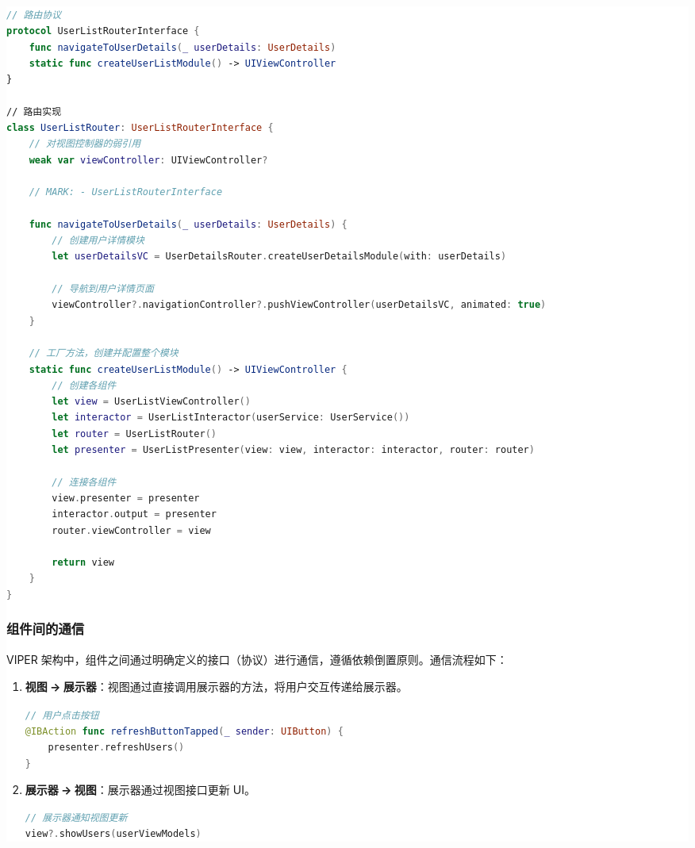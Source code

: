 ```swift
// 路由协议
protocol UserListRouterInterface {
    func navigateToUserDetails(_ userDetails: UserDetails)
    static func createUserListModule() -> UIViewController
}

// 路由实现
class UserListRouter: UserListRouterInterface {
    // 对视图控制器的弱引用
    weak var viewController: UIViewController?
    
    // MARK: - UserListRouterInterface
    
    func navigateToUserDetails(_ userDetails: UserDetails) {
        // 创建用户详情模块
        let userDetailsVC = UserDetailsRouter.createUserDetailsModule(with: userDetails)
        
        // 导航到用户详情页面
        viewController?.navigationController?.pushViewController(userDetailsVC, animated: true)
    }
    
    // 工厂方法，创建并配置整个模块
    static func createUserListModule() -> UIViewController {
        // 创建各组件
        let view = UserListViewController()
        let interactor = UserListInteractor(userService: UserService())
        let router = UserListRouter()
        let presenter = UserListPresenter(view: view, interactor: interactor, router: router)
        
        // 连接各组件
        view.presenter = presenter
        interactor.output = presenter
        router.viewController = view
        
        return view
    }
}
```

### 组件间的通信

VIPER 架构中，组件之间通过明确定义的接口（协议）进行通信，遵循依赖倒置原则。通信流程如下：

1. **视图 → 展示器**：视图通过直接调用展示器的方法，将用户交互传递给展示器。
   ```swift
   // 用户点击按钮
   @IBAction func refreshButtonTapped(_ sender: UIButton) {
       presenter.refreshUsers()
   }
   ```

2. **展示器 → 视图**：展示器通过视图接口更新 UI。
   ```swift
   // 展示器通知视图更新
   view?.showUsers(userViewModels)
   ```
